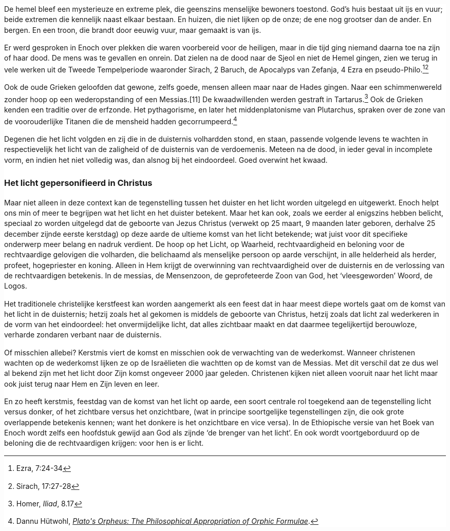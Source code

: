 De hemel bleef een mysterieuze en extreme plek, die geenszins menselijke bewoners toestond. God’s huis bestaat uit ijs en vuur; beide extremen die kennelijk naast elkaar bestaan. En huizen, die niet lijken op de onze; de ene nog grootser dan de ander. En bergen. En een troon, die brandt door eeuwig vuur, maar gemaakt is van ijs.

Er werd gesproken in Enoch over plekken die waren voorbereid voor de heiligen, maar in die tijd ging niemand daarna toe na zijn of haar dood. De mens was te gevallen en onrein. Dat zielen na de dood naar de Sjeol en niet de Hemel gingen, zien we terug in vele werken uit de Tweede Tempelperiode waaronder Sirach, 2 Baruch, de Apocalyps van Zefanja, 4 Ezra en pseudo-Philo.[^9][^10] 

Ook de oude Grieken geloofden dat gewone, zelfs goede, mensen alleen maar naar de Hades gingen. Naar een schimmenwereld zonder hoop op een wederopstanding of een Messias.[11]  De kwaadwillenden werden gestraft in Tartarus.[^12] Ook de Grieken kenden een traditie over de erfzonde. Het pythagorisme, en later het middenplatonisme van Plutarchus, spraken over de zone van de voorouderlijke Titanen die de mensheid hadden gecorrumpeerd.[^13] 

Degenen die het licht volgden en zij die in de duisternis volhardden stond, en staan, passende volgende levens te wachten in respectievelijk het licht van de zaligheid of de duisternis van de verdoemenis. Meteen na de dood, in ieder geval in incomplete vorm, en indien het niet volledig was, dan alsnog bij het eindoordeel. Goed overwint het kwaad. 

### Het licht gepersonifieerd in Christus

Maar niet alleen in deze context kan de tegenstelling tussen het duister en het licht worden uitgelegd en uitgewerkt. Enoch helpt ons min of meer te begrijpen wat het licht en het duister betekent. Maar het kan ook, zoals we eerder al enigszins hebben belicht, speciaal zo worden uitgelegd dat de geboorte van Jezus Christus (verwekt op 25 maart, 9 maanden later geboren, derhalve 25 december zijnde eerste kerstdag) op deze aarde de ultieme komst van het licht betekende; wat juist voor dit specifieke onderwerp meer belang en nadruk verdient. De hoop op het Licht, op Waarheid, rechtvaardigheid en beloning voor de rechtvaardige gelovigen die volharden, die belichaamd als menselijke persoon op aarde verschijnt, in alle helderheid als herder, profeet, hogepriester en koning. Alleen in Hem krijgt de overwinning van rechtvaardigheid over de duisternis en de verlossing van de rechtvaardigen betekenis. In de messias, de Mensenzoon, de geprofeteerde Zoon van God, het ‘vleesgeworden’ Woord, de Logos. 

Het traditionele christelijke kerstfeest kan worden aangemerkt als een feest dat in haar meest diepe wortels gaat om de komst van het licht in de duisternis; hetzij zoals het al gekomen is middels de geboorte van Christus, hetzij zoals dat licht zal wederkeren in de vorm van het eindoordeel: het onvermijdelijke licht, dat alles zichtbaar maakt en dat daarmee tegelijkertijd berouwloze, verharde zondaren verbant naar de duisternis. 

Of misschien allebei? Kerstmis viert de komst en misschien ook de verwachting van de wederkomst. Wanneer christenen wachten op de wederkomst lijken ze op de Israëlieten die wachtten op de komst van de Messias. Met dit verschil dat ze dus wel al bekend zijn met het licht door Zijn komst ongeveer 2000 jaar geleden. Christenen kijken niet alleen vooruit naar het licht maar ook juist terug naar Hem en Zijn leven en leer.

En zo heeft kerstmis, feestdag van de komst van het licht op aarde, een soort centrale rol toegekend aan de tegenstelling licht versus donker, of het zichtbare versus het onzichtbare, (wat in principe soortgelijke tegenstellingen zijn, die ook grote overlappende betekenis kennen; want het donkere is het onzichtbare en vice versa). In de Ethiopische versie van het Boek van Enoch wordt zelfs een hoofdstuk gewijd aan God als zijnde ‘de brenger van het licht’. En ook wordt voortgeborduurd op de beloning die de rechtvaardigen krijgen: voor hen is er licht. 


[^1]: Dave Amstrong, *[Hippolytus (Early 3rd c.) & a December 25th Christmas](https://www.patheos.com/blogs/davearmstrong/2021/12/hippolytus-early-3rd-c-a-december-25th-christmas.html)*.
[^2]: EWTN S, *[Wanneer werd Jezus geboren?](https://www.ewtn.lc/nieuws/wanneer-werd-jezus-geboren-italiaanse-onderzoeker-plaatst-de-geboorte-van-christus-in-december-1-v-c-edwardpentin-ncregiste)*.
[^3]: Midrash Ruth Rabbah.
[^4]: Encyclopedia of Religion, *Messianism: Jewish Messianism*.
[^5]: Jewish Encyclopedia, *Messiah*.
[^6]: Annette Yoshiko Reed, *Fallen Angels and the History of Judaism and Christianity: The Reception of Enochic Literature*.
[^7]: Boek van Enoch, de Parabalen 69.
[^8]: F. Preisigke, *Sammelbuch Griechischer Urkunden aus Aegypten*.
[^9]: Ezra, 7:24-34
[^10]: Sirach, 17:27-28
[^11]: Homeric Hymn to Demeter
[^12]: Homer, *Iliad*, 8.17
[^13]: Dannu Hütwohl, *[Plato's Orpheus: The Philosophical Appropriation of Orphic Formulae](https://digitalrepository.unm.edu/cgi/viewcontent.cgi?article=1020&context=fll_etds)*.